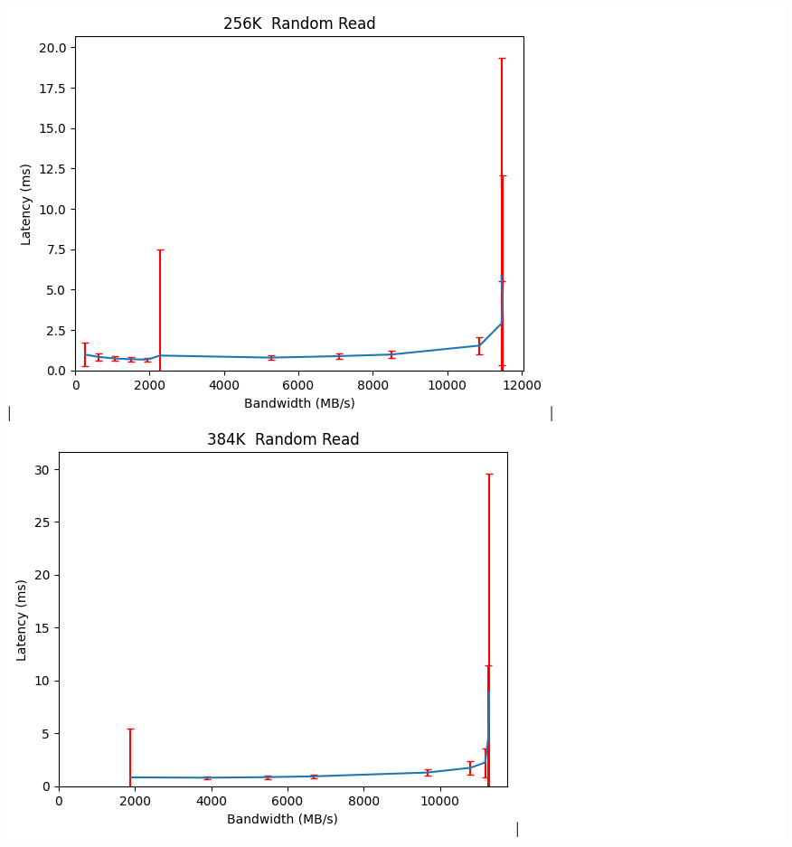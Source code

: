 |<a name="262144-randread"></a>![256KK  Random Read](plots.251006_124722/262144_randread.png)|<a name="393216-randread"></a>![384KK  Random Read](plots.251006_124722/393216_randread.png)|